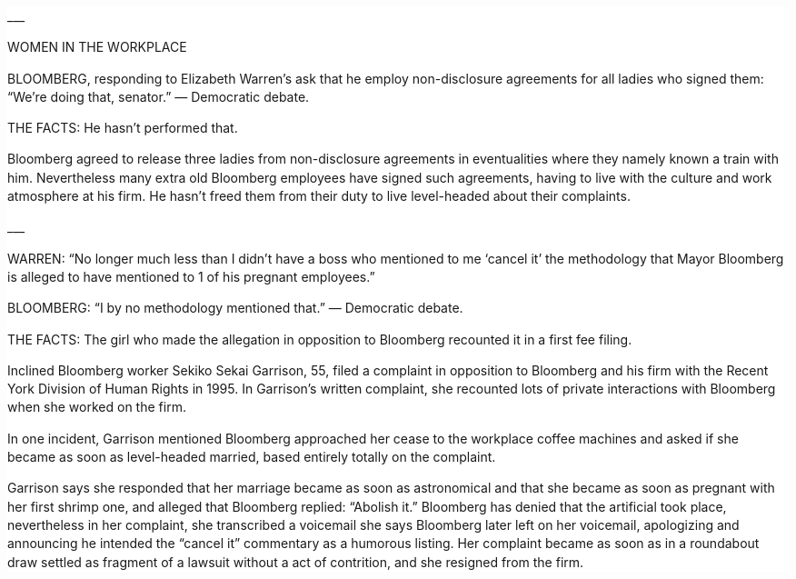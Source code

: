   <p class="Component-root-0-2-76 Component-p-0-2-68">
    ___
  </p>
  
  <p class="Component-root-0-2-76 Component-p-0-2-68">
    WOMEN IN THE WORKPLACE
  </p>
  
  <p class="Component-root-0-2-76 Component-p-0-2-68">
    BLOOMBERG, responding to Elizabeth Warren’s ask that he employ non-disclosure agreements for all ladies who signed them: “We&#8217;re doing that, senator.” — Democratic debate.
  </p>
  
  <p class="Component-root-0-2-76 Component-p-0-2-68">
    THE FACTS: He hasn’t performed that.
  </p>
  
  <p class="Component-root-0-2-76 Component-p-0-2-68">
    Bloomberg agreed to release three ladies from non-disclosure agreements in eventualities where they namely known a train with him. Nevertheless many extra old Bloomberg employees have signed such agreements, having to live with the culture and work atmosphere at his firm. He hasn’t freed them from their duty to live level-headed about their complaints.
  </p>
  
  <p class="Component-root-0-2-76 Component-p-0-2-68">
    ___
  </p>
  
  <p class="Component-root-0-2-76 Component-p-0-2-68">
    WARREN: “No longer much less than I didn’t have a boss who mentioned to me ‘cancel it’ the methodology that Mayor Bloomberg is alleged to have mentioned to 1 of his pregnant employees.”
  </p>
  
  <p class="Component-root-0-2-76 Component-p-0-2-68">
    BLOOMBERG: “I by no methodology mentioned that.” — Democratic debate.
  </p>
  
  <p class="Component-root-0-2-76 Component-p-0-2-68">
    THE FACTS: The girl who made the allegation in opposition to Bloomberg recounted it in a first fee filing.
  </p>
  
  <p class="Component-root-0-2-76 Component-p-0-2-68">
    Inclined Bloomberg worker Sekiko Sekai Garrison, 55, filed a complaint in opposition to Bloomberg and his firm with the Recent York Division of Human Rights in 1995. In Garrison’s written complaint, she recounted lots of private interactions with Bloomberg when she worked on the firm.
  </p>
  
  <p class="Component-root-0-2-76 Component-p-0-2-68">
    In one incident, Garrison mentioned Bloomberg approached her cease to the workplace coffee machines and asked if she became as soon as level-headed married, based entirely totally on the complaint.
  </p>
  
  <p class="Component-root-0-2-76 Component-p-0-2-68">
    Garrison says she responded that her marriage became as soon as astronomical and that she became as soon as pregnant with her first shrimp one, and alleged that Bloomberg replied: “Abolish it.” Bloomberg has denied that the artificial took place, nevertheless in her complaint, she transcribed a voicemail she says Bloomberg later left on her voicemail, apologizing and announcing he intended the “cancel it” commentary as a humorous listing. Her complaint became as soon as in a roundabout draw settled as fragment of a lawsuit without a act of contrition, and she resigned from the firm.
  </p>
  